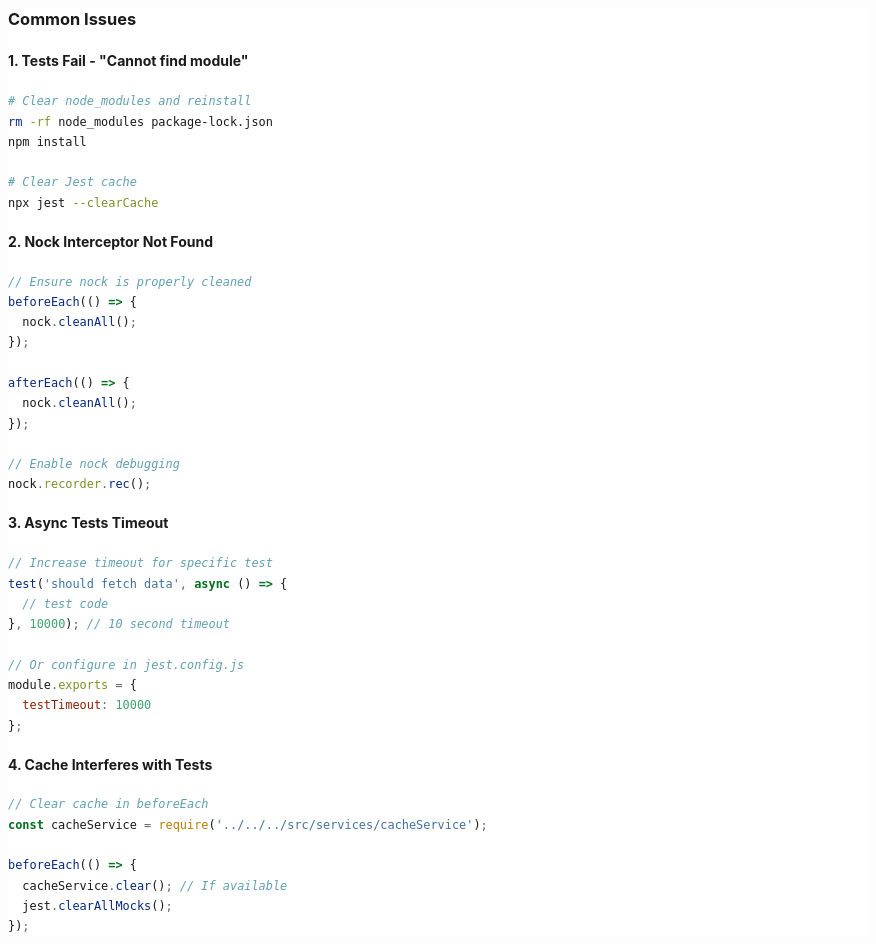 ### Common Issues

#### 1. Tests Fail - "Cannot find module"

```bash
# Clear node_modules and reinstall
rm -rf node_modules package-lock.json
npm install

# Clear Jest cache
npx jest --clearCache
```

#### 2. Nock Interceptor Not Found

```javascript
// Ensure nock is properly cleaned
beforeEach(() => {
  nock.cleanAll();
});

afterEach(() => {
  nock.cleanAll();
});

// Enable nock debugging
nock.recorder.rec();
```

#### 3. Async Tests Timeout

```javascript
// Increase timeout for specific test
test('should fetch data', async () => {
  // test code
}, 10000); // 10 second timeout

// Or configure in jest.config.js
module.exports = {
  testTimeout: 10000
};
```

#### 4. Cache Interferes with Tests

```javascript
// Clear cache in beforeEach
const cacheService = require('../../../src/services/cacheService');

beforeEach(() => {
  cacheService.clear(); // If available
  jest.clearAllMocks();
});
```
